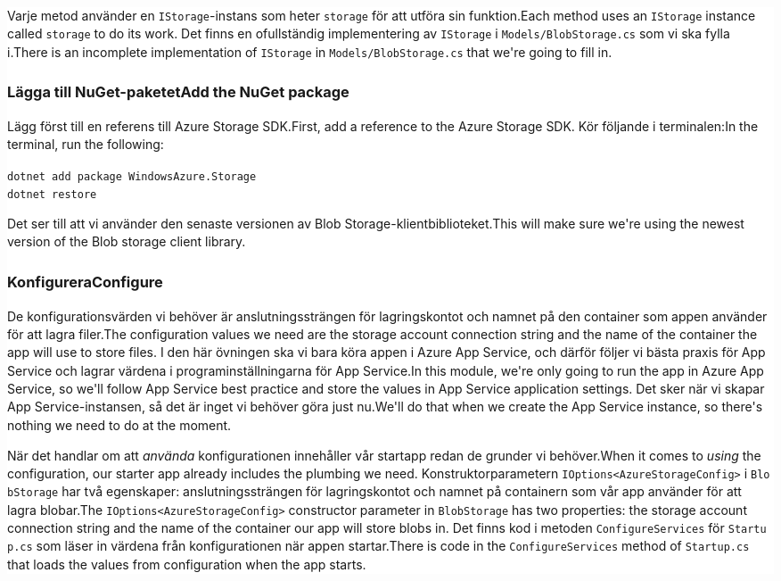 <span data-ttu-id="dccab-144">Varje metod använder en `IStorage`-instans som heter `storage` för att utföra sin funktion.</span><span class="sxs-lookup"><span data-stu-id="dccab-144">Each method uses an `IStorage` instance called `storage` to do its work.</span></span> <span data-ttu-id="dccab-145">Det finns en ofullständig implementering av `IStorage` i `Models/BlobStorage.cs` som vi ska fylla i.</span><span class="sxs-lookup"><span data-stu-id="dccab-145">There is an incomplete implementation of `IStorage` in `Models/BlobStorage.cs` that we're going to fill in.</span></span>

### <a name="add-the-nuget-package"></a><span data-ttu-id="dccab-146">Lägga till NuGet-paketet</span><span class="sxs-lookup"><span data-stu-id="dccab-146">Add the NuGet package</span></span>

<span data-ttu-id="dccab-147">Lägg först till en referens till Azure Storage SDK.</span><span class="sxs-lookup"><span data-stu-id="dccab-147">First, add a reference to the Azure Storage SDK.</span></span> <span data-ttu-id="dccab-148">Kör följande i terminalen:</span><span class="sxs-lookup"><span data-stu-id="dccab-148">In the terminal, run the following:</span></span>

```console
dotnet add package WindowsAzure.Storage
dotnet restore
```

<span data-ttu-id="dccab-149">Det ser till att vi använder den senaste versionen av Blob Storage-klientbiblioteket.</span><span class="sxs-lookup"><span data-stu-id="dccab-149">This will make sure we're using the newest version of the Blob storage client library.</span></span>

### <a name="configure"></a><span data-ttu-id="dccab-150">Konfigurera</span><span class="sxs-lookup"><span data-stu-id="dccab-150">Configure</span></span>

<span data-ttu-id="dccab-151">De konfigurationsvärden vi behöver är anslutningssträngen för lagringskontot och namnet på den container som appen använder för att lagra filer.</span><span class="sxs-lookup"><span data-stu-id="dccab-151">The configuration values we need are the storage account connection string and the name of the container the app will use to store files.</span></span> <span data-ttu-id="dccab-152">I den här övningen ska vi bara köra appen i Azure App Service, och därför följer vi bästa praxis för App Service och lagrar värdena i programinställningarna för App Service.</span><span class="sxs-lookup"><span data-stu-id="dccab-152">In this module, we're only going to run the app in Azure App Service, so we'll follow App Service best practice and store the values in App Service application settings.</span></span> <span data-ttu-id="dccab-153">Det sker när vi skapar App Service-instansen, så det är inget vi behöver göra just nu.</span><span class="sxs-lookup"><span data-stu-id="dccab-153">We'll do that when we create the App Service instance, so there's nothing we need to do at the moment.</span></span>

<span data-ttu-id="dccab-154">När det handlar om att *använda* konfigurationen innehåller vår startapp redan de grunder vi behöver.</span><span class="sxs-lookup"><span data-stu-id="dccab-154">When it comes to *using* the configuration, our starter app already includes the plumbing we need.</span></span> <span data-ttu-id="dccab-155">Konstruktorparametern `IOptions<AzureStorageConfig>` i `BlobStorage` har två egenskaper: anslutningssträngen för lagringskontot och namnet på containern som vår app använder för att lagra blobar.</span><span class="sxs-lookup"><span data-stu-id="dccab-155">The `IOptions<AzureStorageConfig>` constructor parameter in `BlobStorage` has two properties: the storage account connection string and the name of the container our app will store blobs in.</span></span> <span data-ttu-id="dccab-156">Det finns kod i metoden `ConfigureServices` för `Startup.cs` som läser in värdena från konfigurationen när appen startar.</span><span class="sxs-lookup"><span data-stu-id="dccab-156">There is code in the `ConfigureServices` method of `Startup.cs` that loads the values from configuration when the app starts.</span></span>
